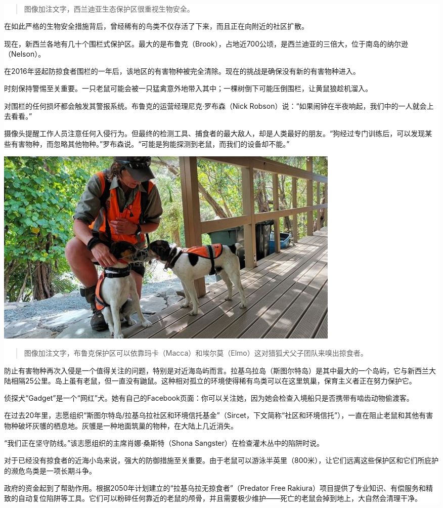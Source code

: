 
> 图像加注文字，西兰迪亚生态保护区很重视生物安全。

在如此严格的生物安全措施背后，曾经稀有的鸟类不仅存活了下来，而且正在向附近的社区扩散。

现在，新西兰各地有几十个围栏式保护区。最大的是布鲁克（Brook），占地近700公顷，是西兰迪亚的三倍大，位于南岛的纳尔逊（Nelson）。

在2016年竖起防掠食者围栏的一年后，该地区的有害物种被完全清除。现在的挑战是确保没有新的有害物种进入。

时刻保持警惕至关重要。一只老鼠可能会被一只猛禽意外地带入其中；一棵树倒下可能压倒围栏，让黄鼠狼趁机溜入。

对围栏的任何损坏都会触发其警报系统。布鲁克的运营经理尼克·罗布森（Nick Robson）说：“如果闹钟在半夜响起，我们中的一人就会上去看看。”

摄像头提醒工作人员注意任何入侵行为。但最终的检测工具、捕食者的最大敌人，却是人类最好的朋友。“狗经过专门训练后，可以发现某些有害物种，而忽略其他物种。”罗布森说。“可能是狗能探测到老鼠，而我们的设备却不能。”

![新西兰尼尔森布鲁克保护区的老鼠嗅探犬。](_129148246_mediaitem129148245.jpg)

> 图像加注文字，布鲁克保护区可以依靠玛卡（Macca）和埃尔莫（Elmo）这对猎狐犬父子团队来嗅出掠食者。

防止有害物种再次入侵是一个值得关注的问题，特别是对近海岛屿而言。拉基乌拉岛（斯图尔特岛）是其中最大的一个岛屿，它与新西兰大陆相隔25公里。岛上虽有老鼠，但一直没有鼬鼠。这种相对孤立的环境使得稀有鸟类可以在这里筑巢，保育主义者正在努力保护它。

侦探犬“Gadget”是一个“网红”犬。她有自己的Facebook页面：你可以关注她，因为她会检查入境船只是否携带有啮齿动物偷渡客。

在过去20年里，志愿组织“斯图尔特岛/拉基乌拉社区和环境信托基金”（Sircet，下文简称“社区和环境信托”），一直在阻止老鼠和其他有害物种破坏灰鹱的栖息地。灰鹱是一种地面筑巢的物种，在大陆上几近消失。

“我们正在坚守防线。”该志愿组织的主席肖娜·桑斯特（Shona Sangster）在检查灌木丛中的陷阱时说。

对于已经没有掠食者的近海小岛来说，强大的防御措施至关重要。由于老鼠可以游泳半英里（800米），让它们远离这些保护区和它们所庇护的濒危鸟类是一项长期斗争。

政府的资金起到了帮助作用。根据2050年计划建立的“拉基乌拉无掠食者”（Predator Free Rakiura）项目提供了专业知识、有偿服务和精致的自动复位陷阱等工具。它们可以粉碎任何靠近的老鼠的颅骨，并且需要极少维护——死亡的老鼠会掉到地上，大自然会清理干净。
